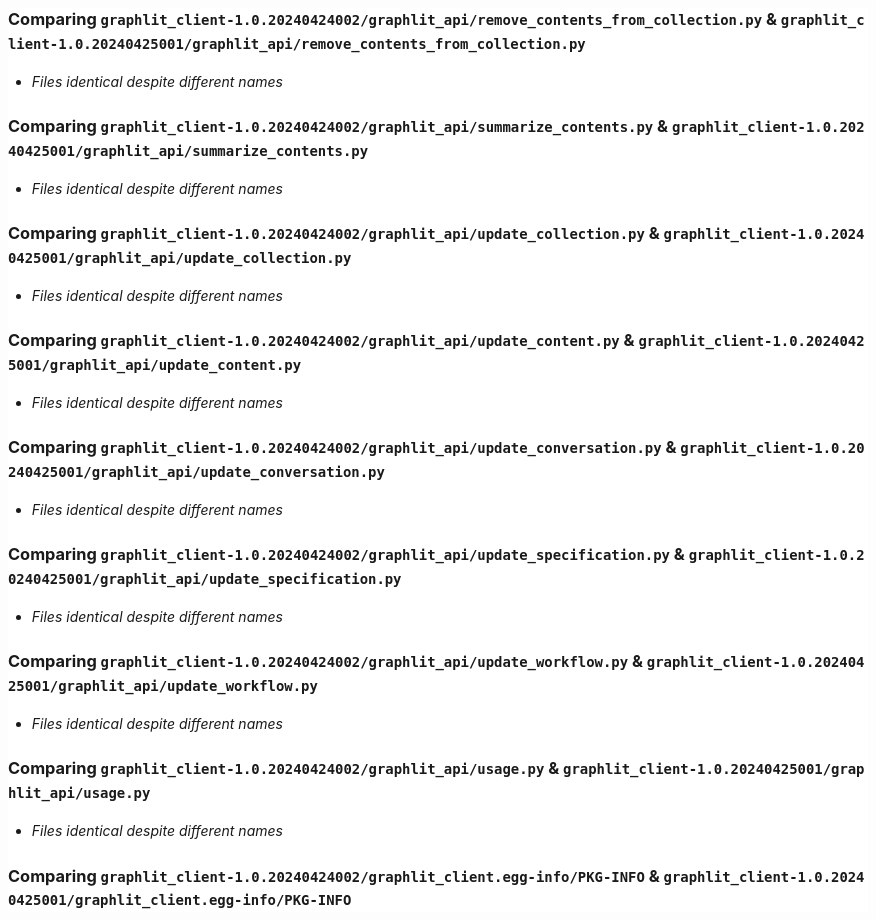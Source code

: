 ### Comparing `graphlit_client-1.0.20240424002/graphlit_api/remove_contents_from_collection.py` & `graphlit_client-1.0.20240425001/graphlit_api/remove_contents_from_collection.py`

 * *Files identical despite different names*

### Comparing `graphlit_client-1.0.20240424002/graphlit_api/summarize_contents.py` & `graphlit_client-1.0.20240425001/graphlit_api/summarize_contents.py`

 * *Files identical despite different names*

### Comparing `graphlit_client-1.0.20240424002/graphlit_api/update_collection.py` & `graphlit_client-1.0.20240425001/graphlit_api/update_collection.py`

 * *Files identical despite different names*

### Comparing `graphlit_client-1.0.20240424002/graphlit_api/update_content.py` & `graphlit_client-1.0.20240425001/graphlit_api/update_content.py`

 * *Files identical despite different names*

### Comparing `graphlit_client-1.0.20240424002/graphlit_api/update_conversation.py` & `graphlit_client-1.0.20240425001/graphlit_api/update_conversation.py`

 * *Files identical despite different names*

### Comparing `graphlit_client-1.0.20240424002/graphlit_api/update_specification.py` & `graphlit_client-1.0.20240425001/graphlit_api/update_specification.py`

 * *Files identical despite different names*

### Comparing `graphlit_client-1.0.20240424002/graphlit_api/update_workflow.py` & `graphlit_client-1.0.20240425001/graphlit_api/update_workflow.py`

 * *Files identical despite different names*

### Comparing `graphlit_client-1.0.20240424002/graphlit_api/usage.py` & `graphlit_client-1.0.20240425001/graphlit_api/usage.py`

 * *Files identical despite different names*

### Comparing `graphlit_client-1.0.20240424002/graphlit_client.egg-info/PKG-INFO` & `graphlit_client-1.0.20240425001/graphlit_client.egg-info/PKG-INFO`
